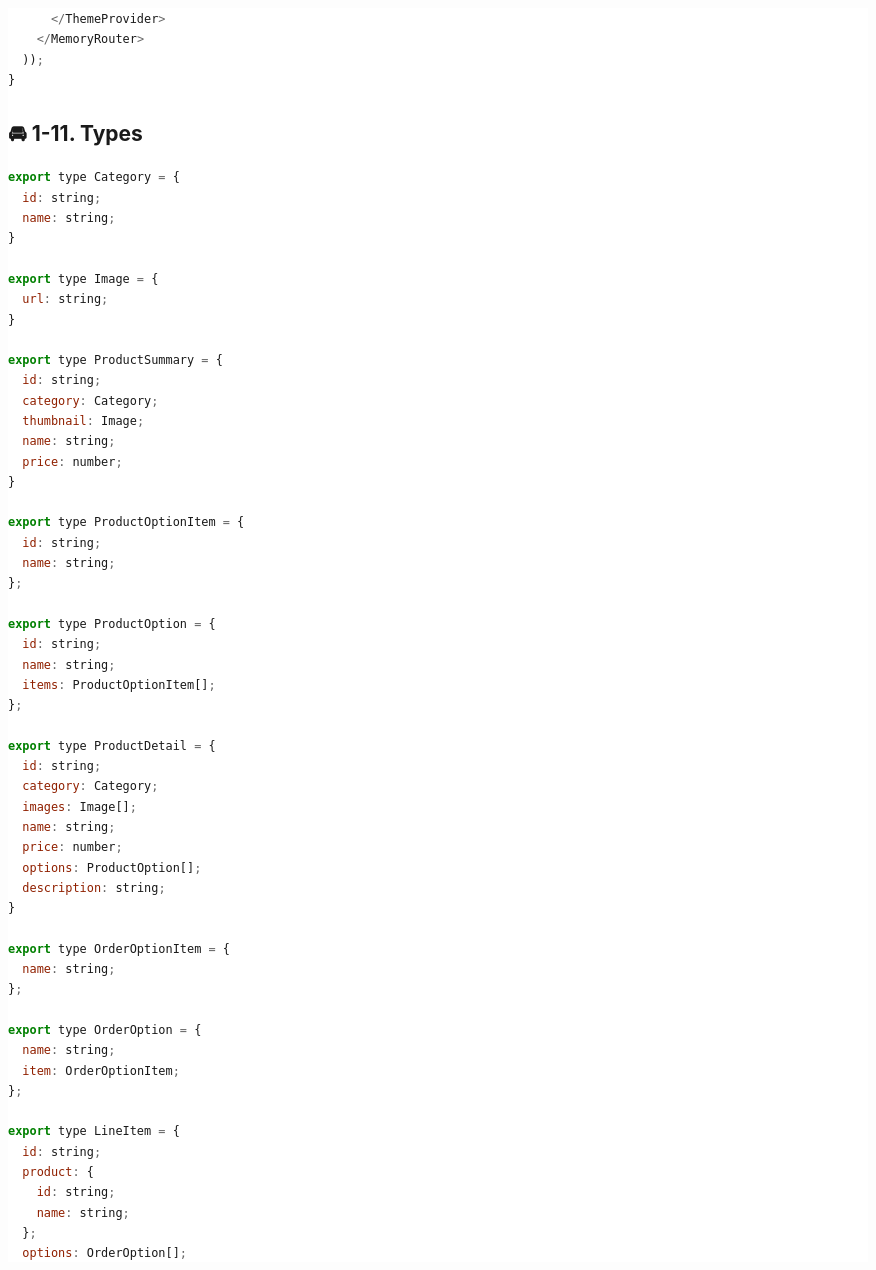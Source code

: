 ```jsx
      </ThemeProvider>
    </MemoryRouter>
  ));
}
```

## 🚘 1-11. Types

```jsx
export type Category = {
  id: string;
  name: string;
}

export type Image = {
  url: string;
}

export type ProductSummary = {
  id: string;
  category: Category;
  thumbnail: Image;
  name: string;
  price: number;
}

export type ProductOptionItem = {
  id: string;
  name: string;
};

export type ProductOption = {
  id: string;
  name: string;
  items: ProductOptionItem[];
};

export type ProductDetail = {
  id: string;
  category: Category;
  images: Image[];
  name: string;
  price: number;
  options: ProductOption[];
  description: string;
}

export type OrderOptionItem = {
  name: string;
};

export type OrderOption = {
  name: string;
  item: OrderOptionItem;
};

export type LineItem = {
  id: string;
  product: {
    id: string;
    name: string;
  };
  options: OrderOption[];
```